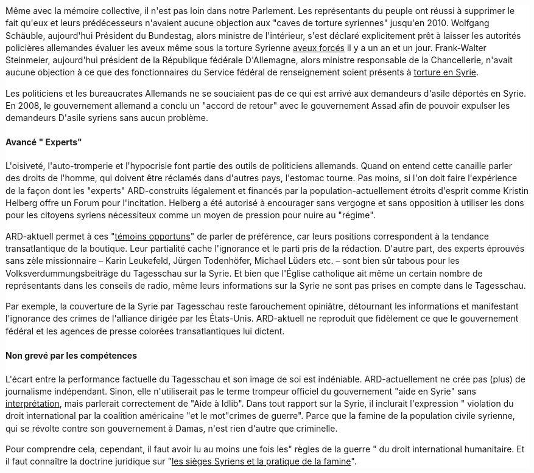 Même avec la mémoire collective, il n'est pas loin dans notre Parlement. Les représentants du peuple ont réussi à supprimer le fait qu'eux et leurs prédécesseurs n'avaient aucune objection aux "caves de torture syriennes" jusqu'en 2010. Wolfgang Schäuble, aujourd'hui Président du Bundestag, alors ministre de l'intérieur, s'est déclaré explicitement prêt à laisser les autorités policières allemandes évaluer les aveux même sous la torture Syrienne [aveux forcés](https://www.focus.de/politik/deutschland/folter-gestaendnisse_aid_103157.html "Schäuble beharrt auf Nutzung") il y a un an et un jour. Frank-Walter Steinmeier, aujourd'hui président de la République fédérale D'Allemagne, alors ministre responsable de la Chancellerie, n'avait aucune objection à ce que des fonctionnaires du Service fédéral de renseignement soient présents à [torture en Syrie](https://www.stern.de/investigativ/projekte/geheimdienste/kooperation-mit-einem-folterstaat-die-syrien-connection-3525940.html "Die Syrien-Connection").

Les politiciens et les bureaucrates Allemands ne se souciaient pas de ce qui est arrivé aux demandeurs d'asile déportés en Syrie. En 2008, le gouvernement allemand a conclu un "accord de retour" avec le gouvernement Assad afin de pouvoir expulser les demandeurs D'asile syriens sans aucun problème.

#### Avancé " Experts"

L'oisiveté, l'auto-tromperie et l'hypocrisie font partie des outils de politiciens allemands. Quand on entend cette canaille parler des droits de l'homme, qui doivent être réclamés dans d'autres pays, l'estomac tourne. Pas moins, si l'on doit faire l'expérience de la façon dont les "experts" ARD-construits légalement et financés par la population-actuellement étroits d'esprit comme Kristin Helberg offre un Forum pour l'incitation. Helberg a été autorisé à encourager sans vergogne et sans opposition à utiliser les dons pour les citoyens syriens nécessiteux comme un moyen de pression pour nuire au "régime".

ARD-aktuell permet à ces "[témoins opportuns](/static/downloads/Bachl_Voegele_2012_Guttenbergs_Zeugen_DGPuK.pdf "Guttenbergs Zeugen?")" de parler de préférence, car leurs positions correspondent à la tendance transatlantique de la boutique. Leur partialité cache l'ignorance et le parti pris de la rédaction. D'autre part, des experts éprouvés sans zèle missionnaire – Karin Leukefeld, Jürgen Todenhöfer, Michael Lüders etc. – sont bien sûr tabous pour les Volksverdummungsbeiträge du Tagesschau sur la Syrie. Et bien que l'Église catholique ait même un certain nombre de représentants dans les conseils de radio, même leurs informations sur la Syrie ne sont pas prises en compte dans le Tagesschau.

Par exemple, la couverture de la Syrie par Tagesschau reste farouchement opiniâtre, détournant les informations et manifestant l'ignorance des crimes de l'alliance dirigée par les États-Unis. ARD-aktuell ne reproduit que fidèlement ce que le gouvernement fédéral et les agences de presse colorées transatlantiques lui dictent.

#### Non grevé par les compétences

L'écart entre la performance factuelle du Tagesschau et son image de soi est indéniable. ARD-actuellement ne crée pas (plus) de journalisme indépendant. Sinon, elle n'utiliserait pas le terme trompeur officiel du gouvernement "aide en Syrie" sans [interprétation](https://www.voltairenet.org/article210303.html "Wie Washington triumphieren will"), mais parlerait correctement de "Aide à Idlib". Dans tout rapport sur la Syrie, il inclurait l'expression " violation du droit international par la coalition américaine "et le mot"crimes de guerre". Parce que la famine de la population civile syrienne, qui se révolte contre son gouvernement à Damas, n'est rien d'autre que criminelle.

Pour comprendre cela, cependant, il faut avoir lu au moins une fois les" règles de la guerre " du droit international humanitaire. Et il faut connaître la doctrine juridique sur "[les sièges Syriens et la pratique de la famine](https://www.bmvg.de/de/themen/friedenssicherung/humanitaeres-voelkerrecht "Regeln des Krieges: Humanitäres Völkerrecht")".
